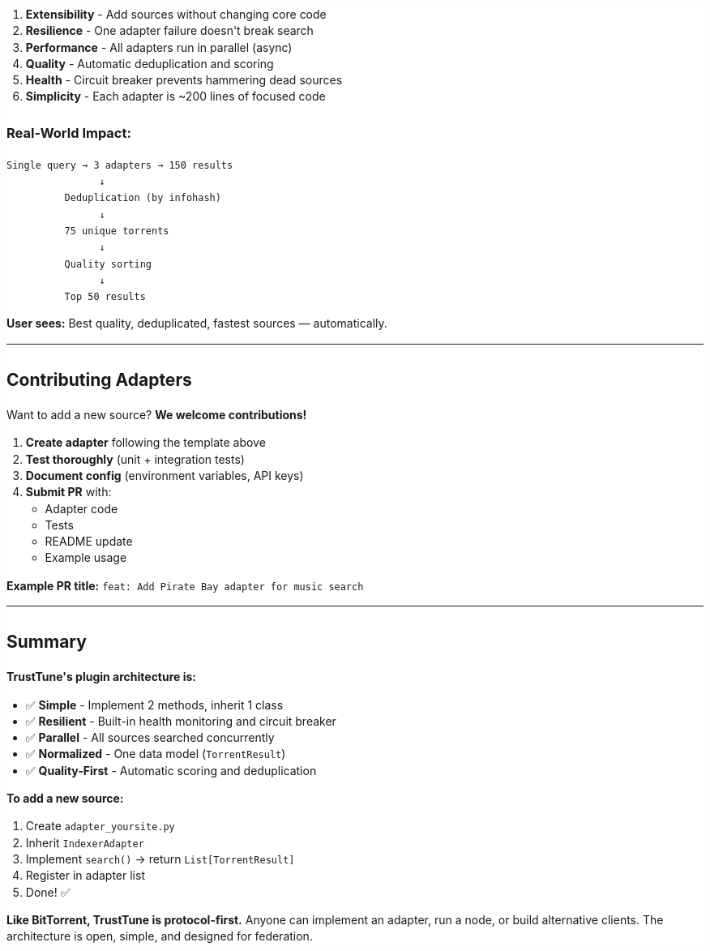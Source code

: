 1. **Extensibility** - Add sources without changing core code
2. **Resilience** - One adapter failure doesn't break search
3. **Performance** - All adapters run in parallel (async)
4. **Quality** - Automatic deduplication and scoring
5. **Health** - Circuit breaker prevents hammering dead sources
6. **Simplicity** - Each adapter is ~200 lines of focused code

### **Real-World Impact:**

```
Single query → 3 adapters → 150 results
                ↓
          Deduplication (by infohash)
                ↓
          75 unique torrents
                ↓
          Quality sorting
                ↓
          Top 50 results
```

**User sees:** Best quality, deduplicated, fastest sources — automatically.

---

## Contributing Adapters

Want to add a new source? **We welcome contributions!**

1. **Create adapter** following the template above
2. **Test thoroughly** (unit + integration tests)
3. **Document config** (environment variables, API keys)
4. **Submit PR** with:
   - Adapter code
   - Tests
   - README update
   - Example usage

**Example PR title:** `feat: Add Pirate Bay adapter for music search`

---

## Summary

**TrustTune's plugin architecture is:**
- ✅ **Simple** - Implement 2 methods, inherit 1 class
- ✅ **Resilient** - Built-in health monitoring and circuit breaker
- ✅ **Parallel** - All sources searched concurrently
- ✅ **Normalized** - One data model (`TorrentResult`)
- ✅ **Quality-First** - Automatic scoring and deduplication

**To add a new source:**
1. Create `adapter_yoursite.py`
2. Inherit `IndexerAdapter`
3. Implement `search()` → return `List[TorrentResult]`
4. Register in adapter list
5. Done! ✅

**Like BitTorrent, TrustTune is protocol-first.** Anyone can implement an adapter, run a node, or build alternative clients. The architecture is open, simple, and designed for federation.
